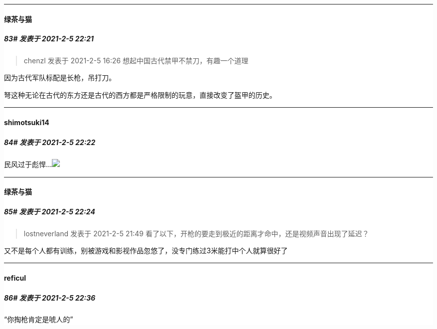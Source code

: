 





*****

####  绿茶与猫  
##### 83#       发表于 2021-2-5 22:21



<blockquote>chenzl 发表于 2021-2-5 16:26
想起中国古代禁甲不禁刀，有趣一个道理</blockquote>
因为古代军队标配是长枪，吊打刀。

弩这种无论在古代的东方还是古代的西方都是严格限制的玩意，直接改变了盔甲的历史。







*****

####  shimotsuki14  
##### 84#       发表于 2021-2-5 22:22




民风过于彪悍…<img src="https://static.saraba1st.com/image/smiley/face2017/091.png" referrerpolicy="no-referrer">







*****

####  绿茶与猫  
##### 85#       发表于 2021-2-5 22:24



<blockquote>lostneverland 发表于 2021-2-5 21:49
看了以下，开枪的要走到极近的距离才命中，还是视频声音出现了延迟？</blockquote>
又不是每个人都有训练，别被游戏和影视作品忽悠了，没专门练过3米能打中个人就算很好了







*****

####  reficul  
##### 86#       发表于 2021-2-5 22:36




“你掏枪肯定是唬人的”
